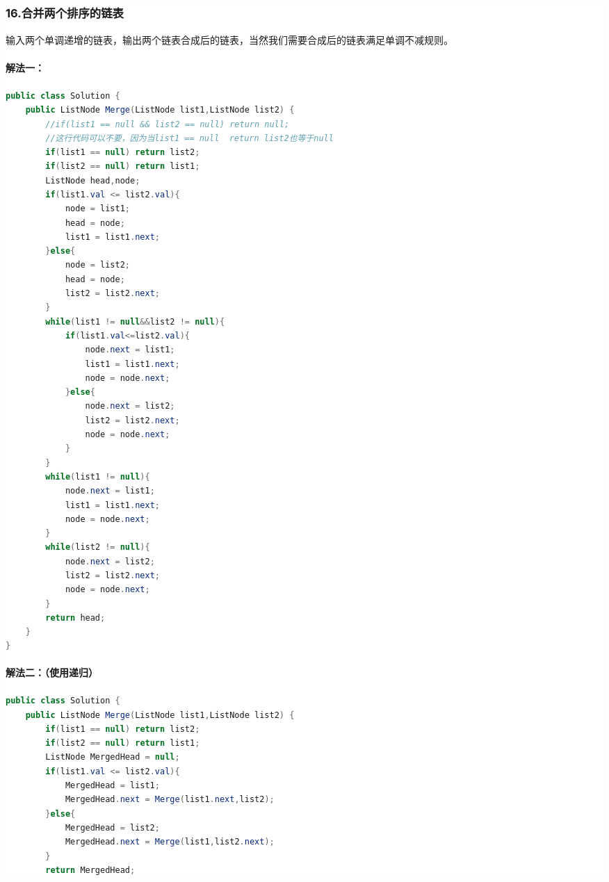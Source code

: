 ### 16.合并两个排序的链表
 
输入两个单调递增的链表，输出两个链表合成后的链表，当然我们需要合成后的链表满足单调不减规则。
 
#### 解法一：
 
```java
public class Solution {
    public ListNode Merge(ListNode list1,ListNode list2) {
        //if(list1 == null && list2 == null) return null;
        //这行代码可以不要，因为当list1 == null  return list2也等于null
        if(list1 == null) return list2;
        if(list2 == null) return list1;
        ListNode head,node;
        if(list1.val <= list2.val){
            node = list1;
            head = node;
            list1 = list1.next;
        }else{
            node = list2;
            head = node;
            list2 = list2.next;
        }
        while(list1 != null&&list2 != null){
            if(list1.val<=list2.val){
                node.next = list1;
                list1 = list1.next;
                node = node.next;
            }else{
                node.next = list2;
                list2 = list2.next;
                node = node.next;
            }
        }
        while(list1 != null){
            node.next = list1;
            list1 = list1.next;
            node = node.next;
        }
        while(list2 != null){
            node.next = list2;
            list2 = list2.next;
            node = node.next;
        }
        return head;
    }
}
```
 
#### 解法二：（使用递归）
 
```java
public class Solution {
    public ListNode Merge(ListNode list1,ListNode list2) {
        if(list1 == null) return list2;
        if(list2 == null) return list1;
        ListNode MergedHead = null;
        if(list1.val <= list2.val){
            MergedHead = list1;
            MergedHead.next = Merge(list1.next,list2);
        }else{
            MergedHead = list2;
            MergedHead.next = Merge(list1,list2.next);
        }
        return MergedHead;
```